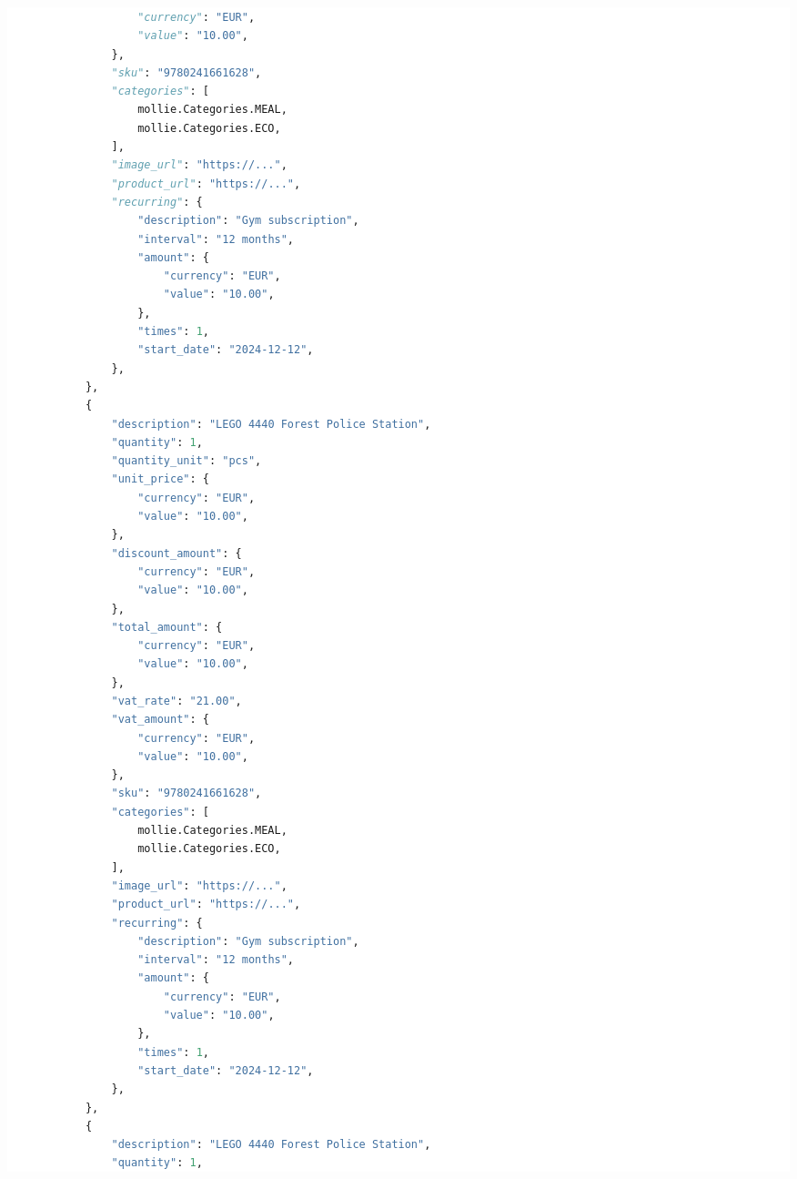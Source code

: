 ```python
                    "currency": "EUR",
                    "value": "10.00",
                },
                "sku": "9780241661628",
                "categories": [
                    mollie.Categories.MEAL,
                    mollie.Categories.ECO,
                ],
                "image_url": "https://...",
                "product_url": "https://...",
                "recurring": {
                    "description": "Gym subscription",
                    "interval": "12 months",
                    "amount": {
                        "currency": "EUR",
                        "value": "10.00",
                    },
                    "times": 1,
                    "start_date": "2024-12-12",
                },
            },
            {
                "description": "LEGO 4440 Forest Police Station",
                "quantity": 1,
                "quantity_unit": "pcs",
                "unit_price": {
                    "currency": "EUR",
                    "value": "10.00",
                },
                "discount_amount": {
                    "currency": "EUR",
                    "value": "10.00",
                },
                "total_amount": {
                    "currency": "EUR",
                    "value": "10.00",
                },
                "vat_rate": "21.00",
                "vat_amount": {
                    "currency": "EUR",
                    "value": "10.00",
                },
                "sku": "9780241661628",
                "categories": [
                    mollie.Categories.MEAL,
                    mollie.Categories.ECO,
                ],
                "image_url": "https://...",
                "product_url": "https://...",
                "recurring": {
                    "description": "Gym subscription",
                    "interval": "12 months",
                    "amount": {
                        "currency": "EUR",
                        "value": "10.00",
                    },
                    "times": 1,
                    "start_date": "2024-12-12",
                },
            },
            {
                "description": "LEGO 4440 Forest Police Station",
                "quantity": 1,
```